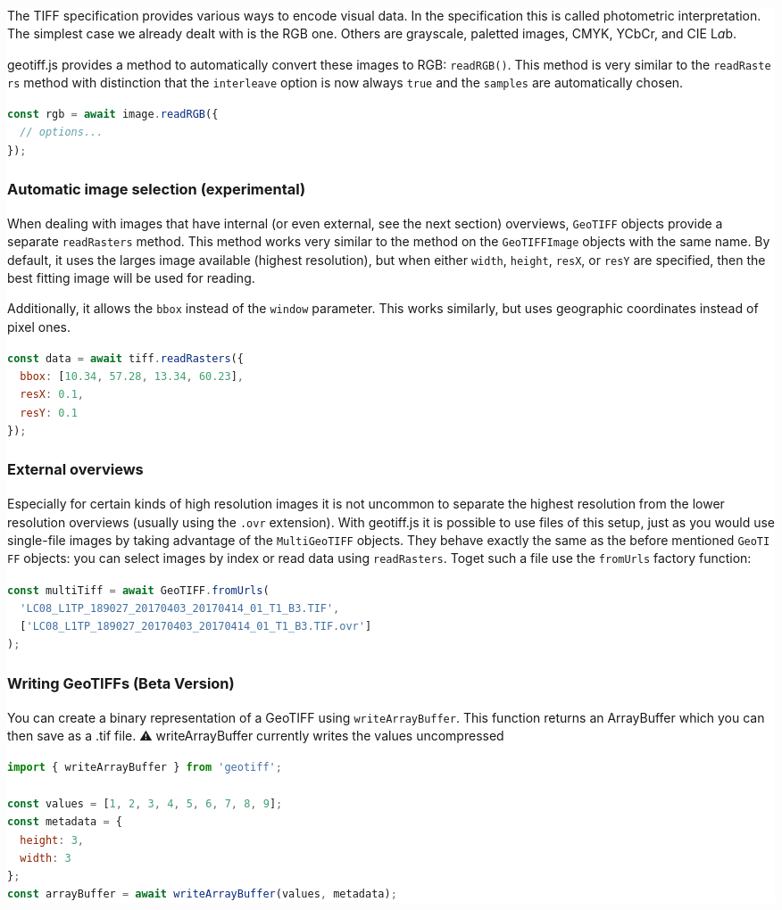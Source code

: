 The TIFF specification provides various ways to encode visual data. In the 
specification this is called photometric interpretation. The simplest case we
already dealt with is the RGB one. Others are grayscale, paletted images, CMYK,
YCbCr, and CIE L*a*b.

geotiff.js provides a method to automatically convert these images to RGB:
`readRGB()`. This method is very similar to the `readRasters` method with
distinction that the `interleave` option is now always `true` and the
`samples` are automatically chosen.

```javascript
const rgb = await image.readRGB({
  // options...
});
```

### Automatic image selection (experimental)

When dealing with images that have internal (or even external, see the next section) 
overviews, `GeoTIFF` objects provide a separate `readRasters` method. This method
works very similar to the method on the `GeoTIFFImage` objects with the same name.
By default, it uses the larges image available (highest resolution), but when either
`width`, `height`, `resX`, or `resY` are specified, then the best fitting image will
be used for reading.

Additionally, it allows the `bbox` instead of the `window` parameter. This works
similarly, but uses geographic coordinates instead of pixel ones.

```javascript
const data = await tiff.readRasters({
  bbox: [10.34, 57.28, 13.34, 60.23],
  resX: 0.1,
  resY: 0.1
});
```

### External overviews

Especially for certain kinds of high resolution images it is not uncommon to separate
the highest resolution from the lower resolution overviews (usually using the `.ovr`
extension). With geotiff.js it is possible to use files of this setup, just as you
would use single-file images by taking advantage of the `MultiGeoTIFF` objects. They
behave exactly the same as the before mentioned `GeoTIFF` objects: you can select
images by index or read data using `readRasters`. Toget such a file use the `fromUrls`
factory function:

```javascript
const multiTiff = await GeoTIFF.fromUrls(
  'LC08_L1TP_189027_20170403_20170414_01_T1_B3.TIF',
  ['LC08_L1TP_189027_20170403_20170414_01_T1_B3.TIF.ovr']
);
```

### Writing GeoTIFFs (Beta Version)
You can create a binary representation of a GeoTIFF using `writeArrayBuffer`.
This function returns an ArrayBuffer which you can then save as a .tif file.
:warning: writeArrayBuffer currently writes the values uncompressed
```javascript
import { writeArrayBuffer } from 'geotiff';

const values = [1, 2, 3, 4, 5, 6, 7, 8, 9];
const metadata = {
  height: 3,
  width: 3
};
const arrayBuffer = await writeArrayBuffer(values, metadata);
```
